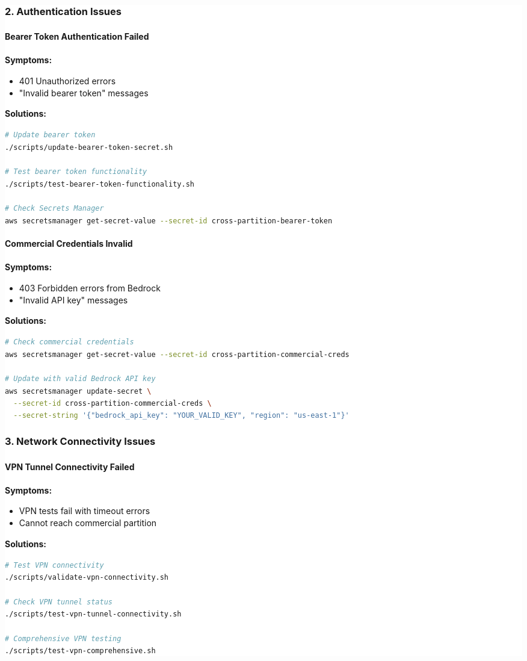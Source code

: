 ### 2. Authentication Issues

#### Bearer Token Authentication Failed
**Symptoms:**
- 401 Unauthorized errors
- "Invalid bearer token" messages

**Solutions:**
```bash
# Update bearer token
./scripts/update-bearer-token-secret.sh

# Test bearer token functionality
./scripts/test-bearer-token-functionality.sh

# Check Secrets Manager
aws secretsmanager get-secret-value --secret-id cross-partition-bearer-token
```

#### Commercial Credentials Invalid
**Symptoms:**
- 403 Forbidden errors from Bedrock
- "Invalid API key" messages

**Solutions:**
```bash
# Check commercial credentials
aws secretsmanager get-secret-value --secret-id cross-partition-commercial-creds

# Update with valid Bedrock API key
aws secretsmanager update-secret \
  --secret-id cross-partition-commercial-creds \
  --secret-string '{"bedrock_api_key": "YOUR_VALID_KEY", "region": "us-east-1"}'
```

### 3. Network Connectivity Issues

#### VPN Tunnel Connectivity Failed
**Symptoms:**
- VPN tests fail with timeout errors
- Cannot reach commercial partition

**Solutions:**
```bash
# Test VPN connectivity
./scripts/validate-vpn-connectivity.sh

# Check VPN tunnel status
./scripts/test-vpn-tunnel-connectivity.sh

# Comprehensive VPN testing
./scripts/test-vpn-comprehensive.sh
```
